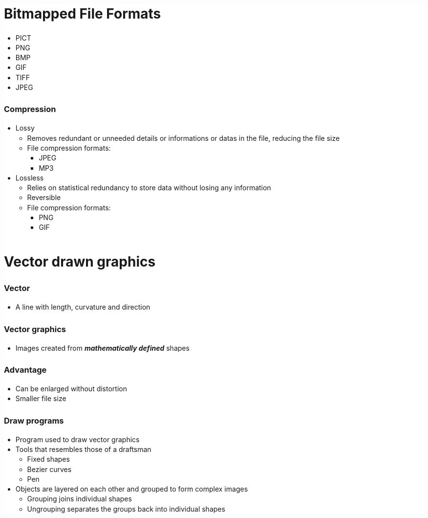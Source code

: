 # Bitmapped File Formats
- PICT
- PNG
- BMP
- GIF
- TIFF
- JPEG

### Compression
- Lossy
    - Removes redundant or unneeded details or informations or datas in the file, reducing the file size
    - File compression formats:
        - JPEG
        - MP3
- Lossless
    - Relies on statistical redundancy to store data without losing any information
    - Reversible
    - File compression formats:
        - PNG
        - GIF

# Vector drawn graphics

### Vector
- A line with length, curvature and direction

### Vector graphics
- Images created from ***mathematically defined*** shapes 

### Advantage
- Can be enlarged without distortion
- Smaller file size

### Draw programs
- Program used to draw vector graphics
- Tools that resembles those of a draftsman
    - Fixed shapes
    - Bezier curves
    - Pen
- Objects are layered on each other and grouped to form complex images
    - Grouping joins individual shapes
    - Ungrouping separates the groups back into individual shapes